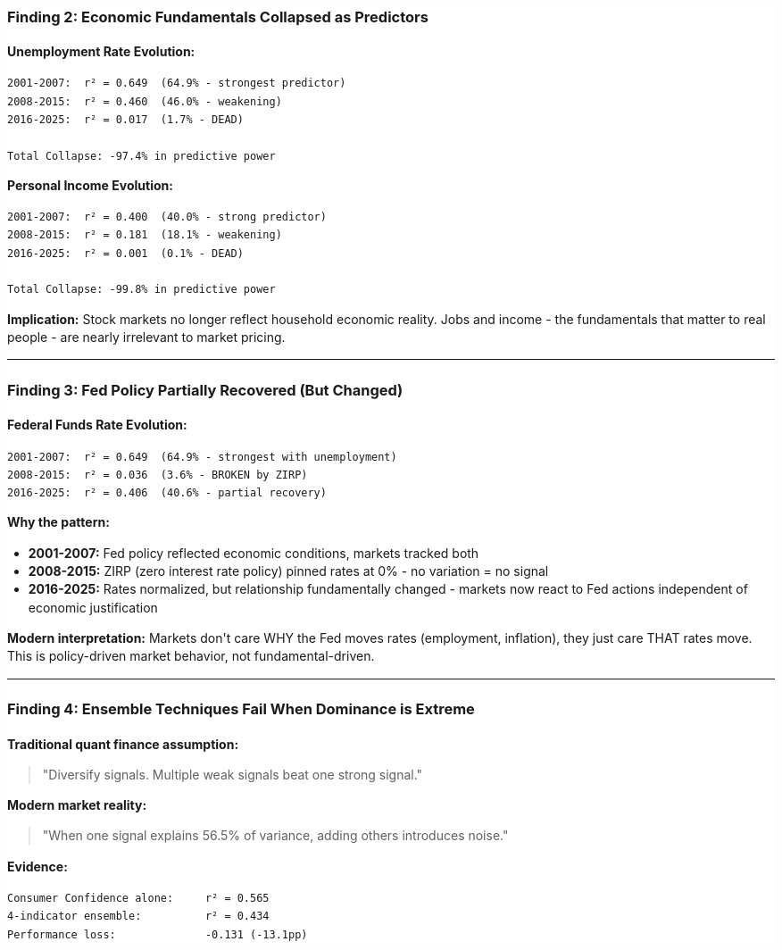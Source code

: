 ### Finding 2: Economic Fundamentals Collapsed as Predictors

**Unemployment Rate Evolution:**
```
2001-2007:  r² = 0.649  (64.9% - strongest predictor)
2008-2015:  r² = 0.460  (46.0% - weakening)
2016-2025:  r² = 0.017  (1.7% - DEAD)

Total Collapse: -97.4% in predictive power
```

**Personal Income Evolution:**
```
2001-2007:  r² = 0.400  (40.0% - strong predictor)
2008-2015:  r² = 0.181  (18.1% - weakening)
2016-2025:  r² = 0.001  (0.1% - DEAD)

Total Collapse: -99.8% in predictive power
```

**Implication:** Stock markets no longer reflect household economic reality. Jobs and income - the fundamentals that matter to real people - are nearly irrelevant to market pricing.

---

### Finding 3: Fed Policy Partially Recovered (But Changed)

**Federal Funds Rate Evolution:**
```
2001-2007:  r² = 0.649  (64.9% - strongest with unemployment)
2008-2015:  r² = 0.036  (3.6% - BROKEN by ZIRP)
2016-2025:  r² = 0.406  (40.6% - partial recovery)
```

**Why the pattern:**
- **2001-2007:** Fed policy reflected economic conditions, markets tracked both
- **2008-2015:** ZIRP (zero interest rate policy) pinned rates at 0% - no variation = no signal
- **2016-2025:** Rates normalized, but relationship fundamentally changed - markets now react to Fed actions independent of economic justification

**Modern interpretation:** Markets don't care WHY the Fed moves rates (employment, inflation), they just care THAT rates move. This is policy-driven market behavior, not fundamental-driven.

---

### Finding 4: Ensemble Techniques Fail When Dominance is Extreme

**Traditional quant finance assumption:**
> "Diversify signals. Multiple weak signals beat one strong signal."

**Modern market reality:**
> "When one signal explains 56.5% of variance, adding others introduces noise."

**Evidence:**
```
Consumer Confidence alone:     r² = 0.565
4-indicator ensemble:          r² = 0.434
Performance loss:              -0.131 (-13.1pp)
```
